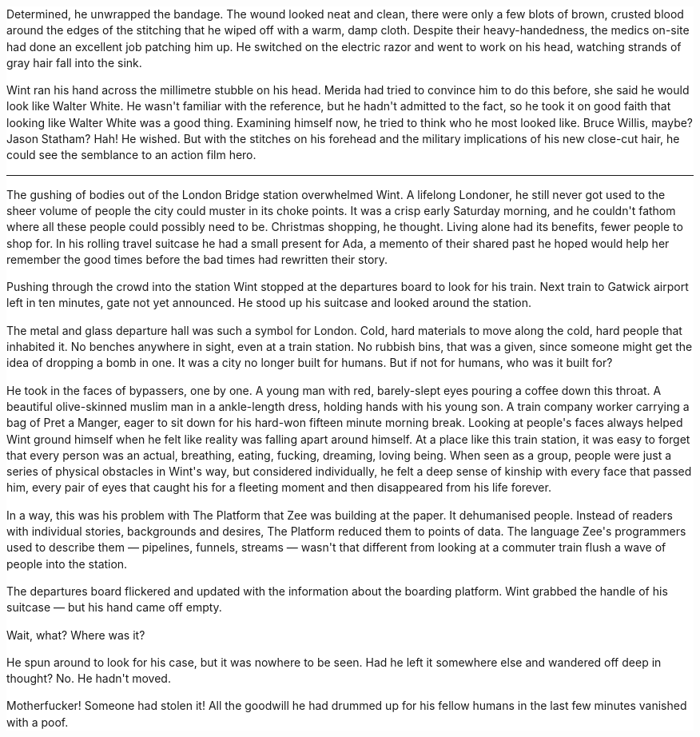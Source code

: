 Determined, he unwrapped the bandage. The wound looked neat and clean, there were only a few blots of brown, crusted blood around the edges of the stitching that he wiped off with a warm, damp cloth. Despite their heavy-handedness, the medics on-site had done an excellent job patching him up. He switched on the electric razor and went to work on his head, watching strands of gray hair fall into the sink.

Wint ran his hand across the millimetre stubble on his head. Merida had tried to convince him to do this before, she said he would look like Walter White. He wasn't familiar with the reference, but he hadn't admitted to the fact, so he took it on good faith that looking like Walter White was a good thing. Examining himself now, he tried to think who he most looked like. Bruce Willis, maybe? Jason Statham? Hah! He wished. But with the stitches on his forehead and the military implications of his new close-cut hair, he could see the semblance to an action film hero.

---

The gushing of bodies out of the London Bridge station overwhelmed Wint. A lifelong Londoner, he still never got used to the sheer volume of people the city could muster in its choke points. It was a crisp early Saturday morning, and he couldn't fathom where all these people could possibly need to be. Christmas shopping, he thought. Living alone had its benefits, fewer people to shop for. In his rolling travel suitcase he had a small present for Ada, a memento of their shared past he hoped would help her remember the good times before the bad times had rewritten their story.

Pushing through the crowd into the station Wint stopped at the departures board to look for his train. Next train to Gatwick airport left in ten minutes, gate not yet announced. He stood up his suitcase and looked around the station.

The metal and glass departure hall was such a symbol for London. Cold, hard materials to move along the cold, hard people that inhabited it. No benches anywhere in sight, even at a train station. No rubbish bins, that was a given, since someone might get the idea of dropping a bomb in one. It was a city no longer built for humans. But if not for humans, who was it built for?

He took in the faces of bypassers, one by one. A young man with red, barely-slept eyes pouring a coffee down this throat. A beautiful olive-skinned muslim man in a ankle-length dress, holding hands with his young son. A train company worker carrying a bag of Pret a Manger, eager to sit down for his hard-won fifteen minute morning break. Looking at people's faces always helped Wint ground himself when he felt like reality was falling apart around himself. At a place like this train station, it was easy to forget that every person was an actual, breathing, eating, fucking, dreaming, loving being. When seen as a group, people were just a series of physical obstacles in Wint's way, but considered individually, he felt a deep sense of kinship with every face that passed him, every pair of eyes that caught his for a fleeting moment and then disappeared from his life forever.

In a way, this was his problem with The Platform that Zee was building at the paper. It dehumanised people. Instead of readers with individual stories, backgrounds and desires, The Platform reduced them to points of data. The language Zee's programmers used to describe them — pipelines, funnels, streams — wasn't that different from looking at a commuter train flush a wave of people into the station.

The departures board flickered and updated with the information about the boarding platform. Wint grabbed the handle of his suitcase — but his hand came off empty.

Wait, what? Where was it?

He spun around to look for his case, but it was nowhere to be seen. Had he left it somewhere else and wandered off deep in thought? No. He hadn't moved.

Motherfucker! Someone had stolen it! All the goodwill he had drummed up for his fellow humans in the last few minutes vanished with a poof.
